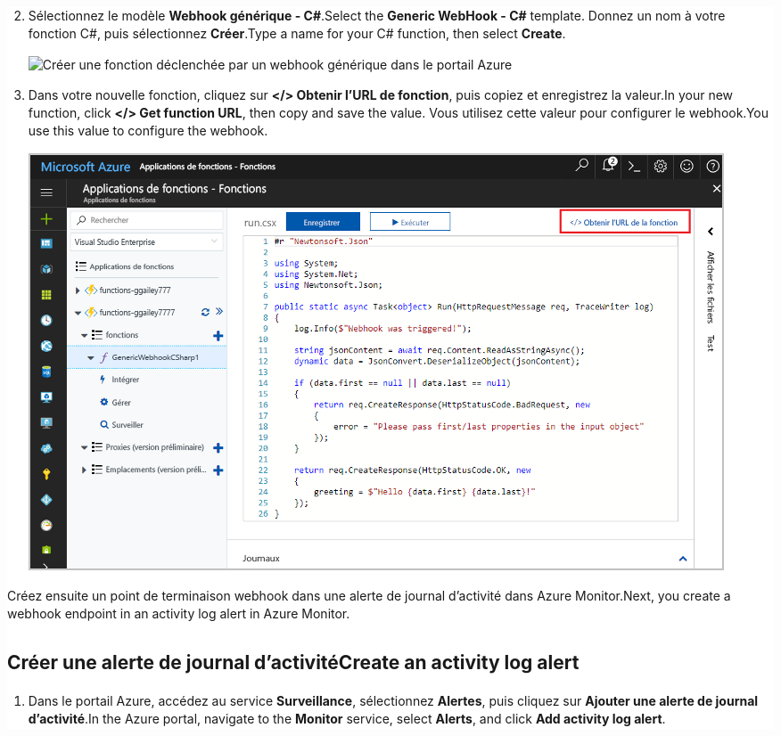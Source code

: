 2. <span data-ttu-id="71fe7-118">Sélectionnez le modèle **Webhook générique - C#**.</span><span class="sxs-lookup"><span data-stu-id="71fe7-118">Select the **Generic WebHook - C#** template.</span></span> <span data-ttu-id="71fe7-119">Donnez un nom à votre fonction C#, puis sélectionnez **Créer**.</span><span class="sxs-lookup"><span data-stu-id="71fe7-119">Type a name for your C# function, then select **Create**.</span></span>

     ![Créer une fonction déclenchée par un webhook générique dans le portail Azure](./media/functions-create-generic-webhook-triggered-function/functions-create-generic-webhook-trigger.png) 

2. <span data-ttu-id="71fe7-121">Dans votre nouvelle fonction, cliquez sur **</> Obtenir l’URL de fonction**, puis copiez et enregistrez la valeur.</span><span class="sxs-lookup"><span data-stu-id="71fe7-121">In your new function, click **</> Get function URL**, then copy and save the value.</span></span> <span data-ttu-id="71fe7-122">Vous utilisez cette valeur pour configurer le webhook.</span><span class="sxs-lookup"><span data-stu-id="71fe7-122">You use this value to configure the webhook.</span></span> 

    ![Examiner le code de fonction](./media/functions-create-generic-webhook-triggered-function/functions-copy-function-url.png)
         
<span data-ttu-id="71fe7-124">Créez ensuite un point de terminaison webhook dans une alerte de journal d’activité dans Azure Monitor.</span><span class="sxs-lookup"><span data-stu-id="71fe7-124">Next, you create a webhook endpoint in an activity log alert in Azure Monitor.</span></span> 

## <a name="create-an-activity-log-alert"></a><span data-ttu-id="71fe7-125">Créer une alerte de journal d’activité</span><span class="sxs-lookup"><span data-stu-id="71fe7-125">Create an activity log alert</span></span>

1. <span data-ttu-id="71fe7-126">Dans le portail Azure, accédez au service **Surveillance**, sélectionnez **Alertes**, puis cliquez sur **Ajouter une alerte de journal d’activité**.</span><span class="sxs-lookup"><span data-stu-id="71fe7-126">In the Azure portal, navigate to the **Monitor** service, select **Alerts**, and click **Add activity log alert**.</span></span>   
